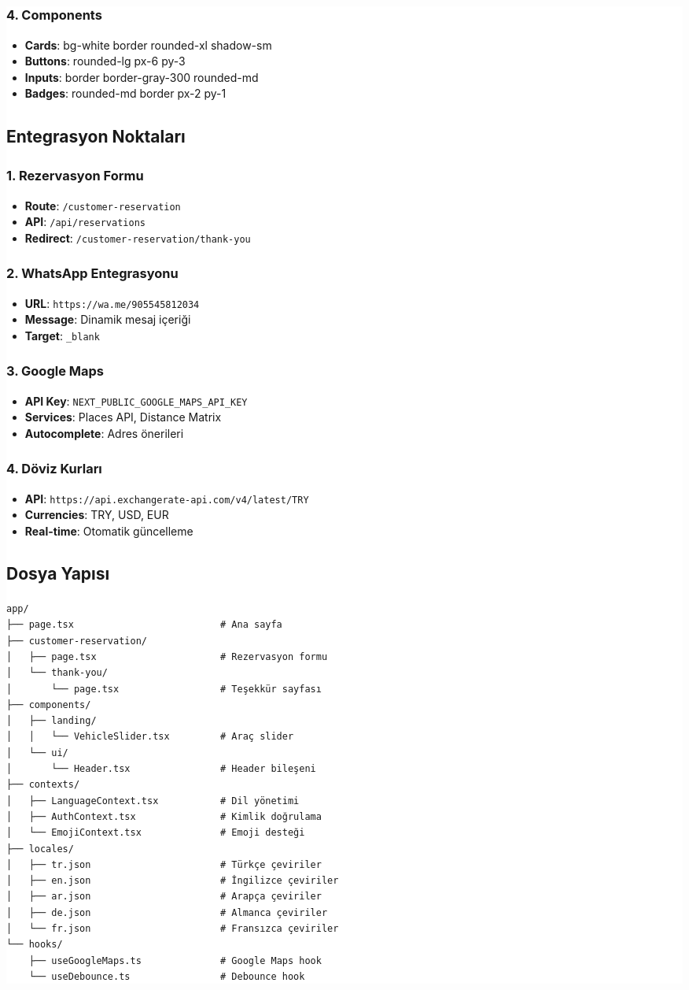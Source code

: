 ### 4. Components
- **Cards**: bg-white border rounded-xl shadow-sm
- **Buttons**: rounded-lg px-6 py-3
- **Inputs**: border border-gray-300 rounded-md
- **Badges**: rounded-md border px-2 py-1

## Entegrasyon Noktaları

### 1. Rezervasyon Formu
- **Route**: `/customer-reservation`
- **API**: `/api/reservations`
- **Redirect**: `/customer-reservation/thank-you`

### 2. WhatsApp Entegrasyonu
- **URL**: `https://wa.me/905545812034`
- **Message**: Dinamik mesaj içeriği
- **Target**: `_blank`

### 3. Google Maps
- **API Key**: `NEXT_PUBLIC_GOOGLE_MAPS_API_KEY`
- **Services**: Places API, Distance Matrix
- **Autocomplete**: Adres önerileri

### 4. Döviz Kurları
- **API**: `https://api.exchangerate-api.com/v4/latest/TRY`
- **Currencies**: TRY, USD, EUR
- **Real-time**: Otomatik güncelleme

## Dosya Yapısı

```
app/
├── page.tsx                          # Ana sayfa
├── customer-reservation/
│   ├── page.tsx                      # Rezervasyon formu
│   └── thank-you/
│       └── page.tsx                  # Teşekkür sayfası
├── components/
│   ├── landing/
│   │   └── VehicleSlider.tsx         # Araç slider
│   └── ui/
│       └── Header.tsx                # Header bileşeni
├── contexts/
│   ├── LanguageContext.tsx           # Dil yönetimi
│   ├── AuthContext.tsx               # Kimlik doğrulama
│   └── EmojiContext.tsx              # Emoji desteği
├── locales/
│   ├── tr.json                       # Türkçe çeviriler
│   ├── en.json                       # İngilizce çeviriler
│   ├── ar.json                       # Arapça çeviriler
│   ├── de.json                       # Almanca çeviriler
│   └── fr.json                       # Fransızca çeviriler
└── hooks/
    ├── useGoogleMaps.ts              # Google Maps hook
    └── useDebounce.ts                # Debounce hook
```
